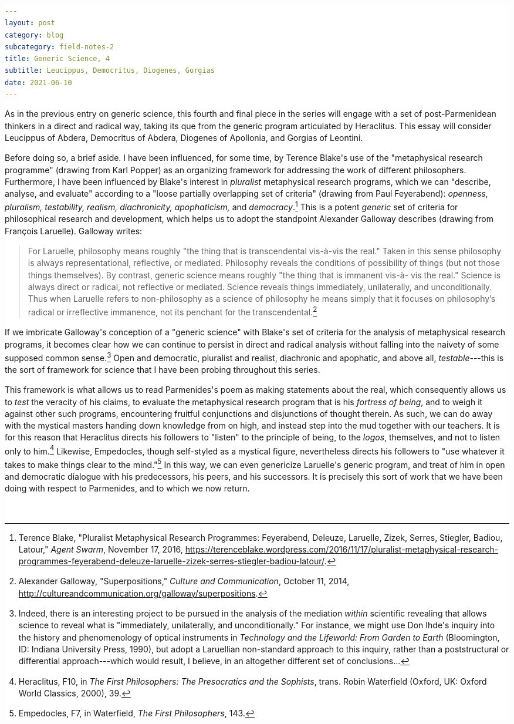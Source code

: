 ```yaml
---
layout: post
category: blog
subcategory: field-notes-2
title: Generic Science, 4
subtitle: Leucippus, Democritus, Diogenes, Gorgias
date: 2021-06-10
---
```


As in the previous entry on generic science, this fourth and final piece in the series will engage with a set of post-Parmenidean thinkers in a direct and radical way, taking its que from the generic program articulated by Heraclitus. This essay will consider Leucippus of Abdera, Democritus of Abdera, Diogenes of Apollonia, and Gorgias of Leontini.

Before doing so, a brief aside. I have been influenced, for some time, by Terence Blake's use of the "metaphysical research programme" (drawing from Karl Popper) as an organizing framework for addressing the work of different philosophers. Furthermore, I have been influenced by Blake's interest in *pluralist* metaphysical research programs, which we can "describe, analyse, and evaluate" according to a "loose partially overlapping set of criteria" (drawing from Paul Feyerabend): *openness, pluralism, testability, realism, diachronicity, apophaticism,* and *democracy*.[^1] This is a potent *generic* set of criteria for philosophical research and development, which helps us to adopt the standpoint Alexander Galloway describes (drawing from François Laruelle). Galloway writes:

> For Laruelle, philosophy means roughly "the thing that is transcendental vis-à-vis the real." Taken in this sense philosophy is always representational, reflective, or mediated. Philosophy reveals the conditions of possibility of things (but not those things themselves). By contrast, generic science means roughly "the thing that is immanent vis-à- vis the real." Science is always direct or radical, not reflective or mediated. Science reveals things immediately, unilaterally, and unconditionally. Thus when Laruelle refers to non-philosophy as a science of philosophy he means simply that it focuses on philosophy’s radical or irreflective immanence, not its penchant for the transcendental.[^2]

If we imbricate Galloway's conception of a "generic science" with Blake's set of criteria for the analysis of metaphysical research programs, it becomes clear how we can continue to persist in direct and radical analysis without falling into the naivety of some supposed common sense.[^3] Open and democratic, pluralist and realist, diachronic and apophatic, and above all, *testable*---this is the sort of framework for science that I have been probing throughout this series.

This framework is what allows us to read Parmenides's poem as making statements about the real, which consequently allows us to *test* the veracity of his claims, to evaluate the metaphysical research program that is his *fortress of being*, and to weigh it against other such programs, encountering fruitful conjunctions and disjunctions of thought therein. As such, we can do away with the mystical masters handing down knowledge from on high, and instead step into the mud together with our teachers. It is for this reason that Heraclitus directs his followers to "listen" to the principle of being, to the *logos*, themselves, and not to listen only to him.[^4] Likewise, Empedocles, though self-styled as a mystical figure, nevertheless directs his followers to "use whatever it takes to make things clear to the mind."[^5] In this way, we can even genericize Laruelle's generic program, and treat of him in open and democratic dialogue with his predecessors, his peers, and his successors. It is precisely this sort of work that we have been doing with respect to Parmenides, and to which we now return.

<br>


[^1]: Terence Blake, "Pluralist Metaphysical Research Programmes: Feyerabend, Deleuze, Laruelle, Zizek, Serres, Stiegler, Badiou, Latour," *Agent Swarm*, November 17, 2016, <https://terenceblake.wordpress.com/2016/11/17/pluralist-metaphysical-research-programmes-feyerabend-deleuze-laruelle-zizek-serres-stiegler-badiou-latour/>.
[^2]: Alexander Galloway, "Superpositions," *Culture and Communication*, October 11, 2014, <http://cultureandcommunication.org/galloway/superpositions>.
[^3]: Indeed, there is an interesting project to be pursued in the analysis of the mediation *within* scientific revealing that allows science to reveal what is "immediately, unilaterally, and unconditionally." For instance, we might use Don Ihde's inquiry into the history and phenomenology of optical instruments in *Technology and the Lifeworld: From Garden to Earth* (Bloomington, ID: Indiana University Press, 1990), but adopt a Laruellian non-standard approach to this inquiry, rather than a poststructural or differential approach---which would result, I believe, in an altogether different set of conclusions...
[^4]: Heraclitus, F10, in *The First Philosophers: The Presocratics and the Sophists*, trans. Robin Waterfield (Oxford, UK: Oxford World Classics, 2000), 39.
[^5]: Empedocles, F7, in Waterfield, *The First Philosophers*, 143.
[^6]: Parmenides, F8, in Waterfield, *The First Philosophers*, 59-60.
[^7]: Aristotle, *On Generation and Destruction*, 324b35-325b5, in Waterfield, *The First Philosophers*, 171.
[^8]: Aristotle, *On Generation and Destruction*, 324b35-325b5, in Waterfield, *The First Philosophers*, 171-172.
[^9]: Diogenes Laertius, *Lives of Eminent Philosophers*, in Waterfield, *The First Philosophers*, 183.
[^10]: Aristotle, *On Generation and Destruction*, 324b35-325b5, in Waterfield, *The First Philosophers*, 172.
[^11]: Aristotle, *Metaphysics*, 985b4-20, in Waterfield, *The First Philosophers*, 172.
[^12]: Aristotle, *On Generation and Destruction*, 324b35-325b5, in Waterfield, *The First Philosophers*, 171.
[^13]: Aristotle, *Metaphysics*, 985b4-20, in Waterfield, *The First Philosophers*, 173.
[^14]: Aristotle, *Metaphysics*, 985b4-20, in Waterfield, *The First Philosophers*, 173.
[^15]: Aristotle, *Metaphysics*, 985b4-20, in Waterfield, *The First Philosophers*, 173.
[^16]: Insists? Consists?
[^17]: For an accessible overview, see Corey S. Powell, "Fate of the Universe," *Aeon*, January 7, 2020, <https://aeon.co/essays/how-they-pinned-a-single-momentous-number-on-the-universe>.
[^18]: Karen Barad, *What is the Measure of Nothingness? Infinity, Virtuality, Justice* (Ostfildem, DE: Hatje Cantz, 2012), 8-9.
[^19]: Barad, *What is the Measure of Nothingness?*, 10.
[^20]: Barad, *What is the Measure of Nothingness?*, 11.
[^21]: Barad, *What is the Measure of Nothingness?*, 13, 16.
[^22]: Aristotle in Simplicius, *Commentary on Aristotle's On the Heavens*, in Waterfield, *The First Philosophers*, 173.
[^23]: Democritus, F1, in Waterfield, *The First Philosophers*, 174.
[^24]: Theophrastus in Simplicius, *Commentary on Aristotle's Physics*, in Waterfield, *The First Philosophers*, 196.
[^25]: Theophrastus in Simplicius, *Commentary on Aristotle's Physics*, in Waterfield, *The First Philosophers*, 196.
[^26]: Theophrastus in Simplicius, *Commentary on Aristotle's Physics*, in Waterfield, *The First Philosophers*, 196.
[^27]: Diogenes, F1, in Waterfield, *The First Philosophers*, 196.
[^28]: Diogenes, F2, in Waterfield, *The First Philosophers*, 196.
[^29]: Heraclitus, F12, in Waterfield, *The First Philosophers*, 39.
[^30]: Sextus Empiricus, *Against the Professors*, in Waterfield, *The First Philosophers*, 44-45.
[^31]: Diogenes, F5, in Waterfield, *The First Philosophers*, 198.
[^32]: Diodorus of Sicily, *Universal History*, in Waterfield, *The First Philosophers*, 225.
[^33]: Sextus Empiricus, *Against the Professors*, in Waterfield, *The First Philosophers*, 233.
[^34]: Sextus Empiricus, *Against the Professors*, in Waterfield, *The First Philosophers*, 233.
[^35]: Sextus Empiricus, *Against the Professors*, in Waterfield, *The First Philosophers*, 233.
[^36]: Two accessible examples: Jesse Emspak, "Does the Universe Have an Edge?," *Live Science*, April 2, 2016, <https://www.livescience.com/33646-universe-edge.html>, and Stephanie Pappas, "What happened before the Big Bang?," *Live Science*, April 17, 2019, <https://www.livescience.com/65254-what-happened-before-big-big.html>. As the above article from Powell demonstrates, such questions have driven much research in modern physics, and continue to pose challenges to scientists today.
[^37]: Sextus Empiricus, *Against the Professors*, in Waterfield, *The First Philosophers*, 233.
[^38]: Barad, *What is the Measure of Nothingness?*, 13.